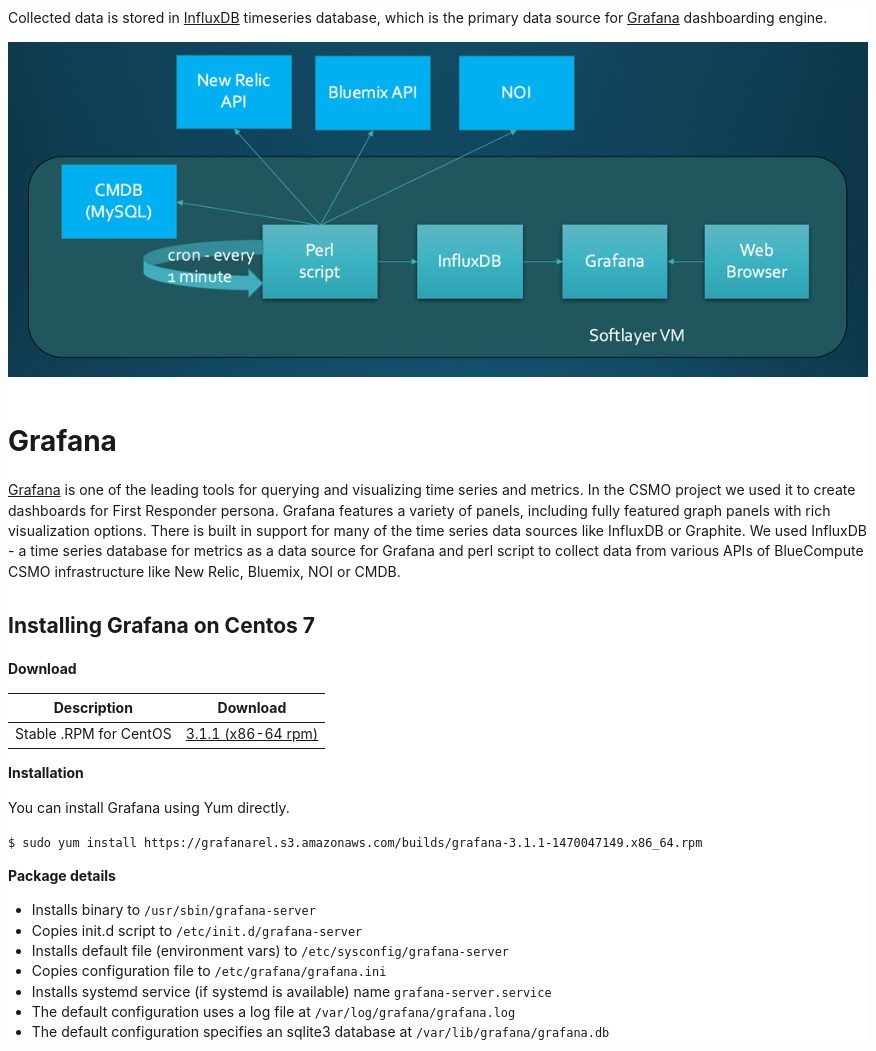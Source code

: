 Collected data is stored in [InfluxDB](#influxdb) timeseries database, which is the primary data source for [Grafana](#grafana) dashboarding engine.

![Flowchart](images/BlueCompute_dashboard_flowchart1.png)

# Grafana
[Grafana](http://grafana.org) is one of the leading tools for querying and visualizing time series and metrics. In the CSMO project we used it to create dashboards for First Responder persona.
Grafana features a variety of panels, including fully featured graph panels with rich visualization options. There is built in support for many of the time series data sources like InfluxDB or Graphite. We used InfluxDB - a time series database for metrics as a data source for Grafana and perl script to collect data from various APIs of BlueCompute CSMO infrastructure like New Relic, Bluemix, NOI or CMDB.

## Installing Grafana on Centos 7

**Download**

Description | Download
------------ | -------------
Stable .RPM for CentOS | [3.1.1 (x86-64 rpm)](https://grafanarel.s3.amazonaws.com/builds/grafana-3.1.1-1470047149.x86_64.rpm)

**Installation**

You can install Grafana using Yum directly.

    $ sudo yum install https://grafanarel.s3.amazonaws.com/builds/grafana-3.1.1-1470047149.x86_64.rpm

**Package details**

- Installs binary to `/usr/sbin/grafana-server`
- Copies init.d script to `/etc/init.d/grafana-server`
- Installs default file (environment vars) to `/etc/sysconfig/grafana-server`
- Copies configuration file to `/etc/grafana/grafana.ini`
- Installs systemd service (if systemd is available) name `grafana-server.service`
- The default configuration uses a log file at `/var/log/grafana/grafana.log`
- The default configuration specifies an sqlite3 database at `/var/lib/grafana/grafana.db`
